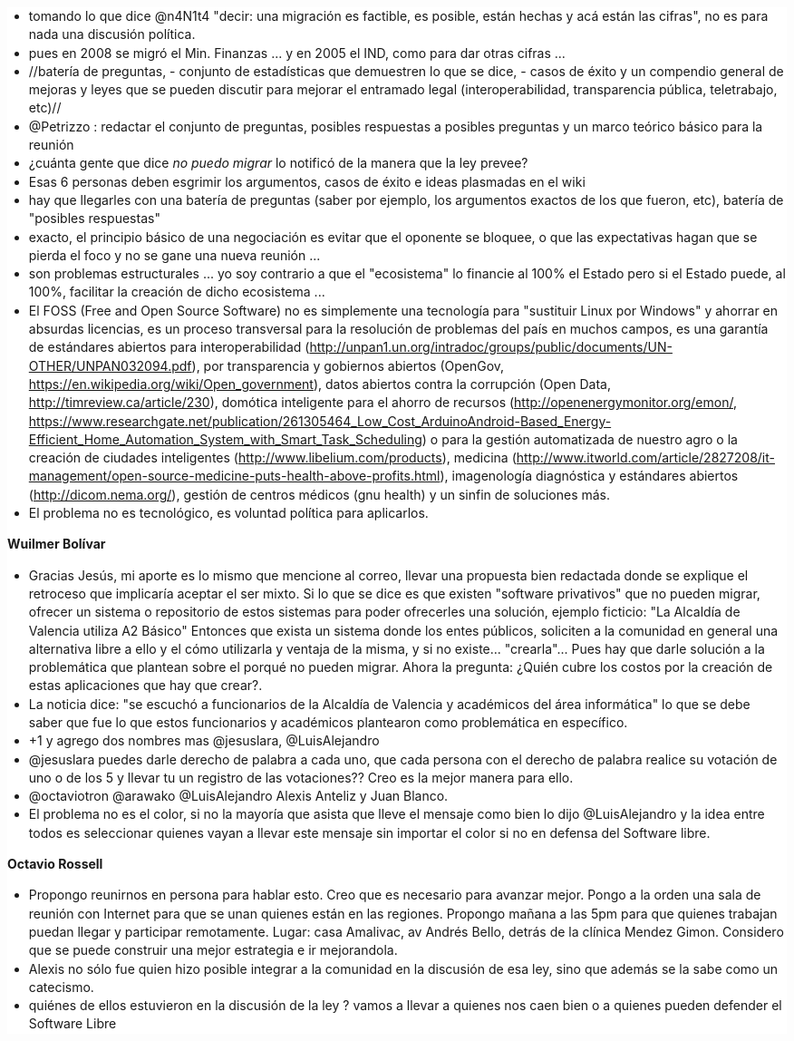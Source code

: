   - tomando lo que dice @n4N1t4 "decir: una migración es factible, es posible, están hechas y acá están las cifras", no es para nada una discusión política.
  - pues en 2008 se migró el Min. Finanzas ... y en 2005 el IND, como para dar otras cifras ...
  - //batería de preguntas, - conjunto de estadísticas que demuestren lo que se dice, - casos de éxito y un compendio general de mejoras y leyes que se pueden discutir para mejorar el entramado legal (interoperabilidad, transparencia pública, teletrabajo, etc)//
  - @Petrizzo : redactar el conjunto de preguntas, posibles respuestas a posibles preguntas y un marco teórico básico para la reunión
  - ¿cuánta gente que dice *no puedo migrar* lo notificó de la manera que la ley prevee?
  - Esas 6 personas deben esgrimir los argumentos, casos de éxito e ideas plasmadas en el wiki
  - hay que llegarles con una batería de preguntas (saber por ejemplo, los argumentos exactos de los que fueron, etc), batería de "posibles respuestas"
  - exacto, el principio básico de una negociación es evitar que el oponente se bloquee, o que las expectativas hagan que se pierda el foco y no se gane una nueva reunión ...
  - son problemas estructurales ... yo soy contrario a que el "ecosistema" lo financie al 100% el Estado pero si el Estado puede, al 100%, facilitar la creación de dicho ecosistema ...
  - El FOSS (Free and Open Source Software) no es simplemente una tecnología para "sustituir Linux por Windows" y ahorrar en absurdas licencias, es un proceso transversal para la resolución de problemas del país en muchos campos, es una garantía  de estándares abiertos para interoperabilidad (http://unpan1.un.org/intradoc/groups/public/documents/UN-OTHER/UNPAN032094.pdf), por transparencia y gobiernos abiertos (OpenGov, https://en.wikipedia.org/wiki/Open_government), datos abiertos contra la corrupción (Open Data, http://timreview.ca/article/230), domótica inteligente para el ahorro de recursos (http://openenergymonitor.org/emon/, https://www.researchgate.net/publication/261305464_Low_Cost_ArduinoAndroid-Based_Energy-Efficient_Home_Automation_System_with_Smart_Task_Scheduling) o para la gestión automatizada de nuestro agro o la creación de ciudades inteligentes (http://www.libelium.com/products), medicina (http://www.itworld.com/article/2827208/it-management/open-source-medicine-puts-health-above-profits.html), imagenología diagnóstica y estándares abiertos (http://dicom.nema.org/), gestión de centros médicos (gnu health) y un sinfin de soluciones más.
  - El problema no es tecnológico, es voluntad política para aplicarlos.

**Wuilmer Bolívar**
  - Gracias Jesús, mi aporte es lo mismo que mencione al correo, llevar una propuesta bien redactada donde se explique el retroceso que implicaría aceptar el ser mixto. Si lo que se dice es que existen "software privativos" que no pueden migrar, ofrecer un sistema o repositorio de estos sistemas para poder ofrecerles una solución, ejemplo ficticio: "La Alcaldía de Valencia utiliza A2 Básico" Entonces que exista un sistema donde los entes públicos, soliciten a la comunidad en general una alternativa libre a ello y el cómo utilizarla y ventaja de la misma, y si no existe... "crearla"... Pues hay que darle solución a la problemática que plantean sobre el porqué no pueden migrar. Ahora la pregunta: ¿Quién cubre los costos por la creación de estas aplicaciones que hay que crear?.
  - La noticia dice: "se escuchó a funcionarios de la Alcaldía de Valencia y académicos del área informática" lo que se debe saber que fue lo que estos funcionarios y académicos plantearon como problemática en específico.
  - +1 y agrego dos nombres mas @jesuslara, @LuisAlejandro
  - @jesuslara puedes darle derecho de palabra a cada uno, que cada persona con el derecho de palabra realice su votación de uno o de los 5 y llevar tu un registro de las votaciones?? Creo es la mejor manera para ello.
  - @octaviotron @arawako @LuisAlejandro Alexis Anteliz y Juan Blanco.
  - El problema no es el color, si no la mayoría que asista que lleve el mensaje como bien lo dijo @LuisAlejandro y la idea entre todos es seleccionar quienes vayan a llevar este mensaje sin importar el color si no en defensa del Software libre.

**Octavio Rossell**
  - Propongo reunirnos en persona para hablar esto. Creo que es necesario para avanzar mejor. Pongo a la orden una sala de reunión con Internet para que se unan quienes están en las regiones. Propongo mañana a las 5pm para que quienes trabajan puedan llegar y participar remotamente. Lugar: casa Amalivac, av Andrés Bello, detrás de la clínica Mendez Gimon. Considero que se puede construir una mejor estrategia e ir mejorandola.
  - Alexis no sólo fue quien hizo posible integrar a la comunidad en la discusión de esa ley, sino que además se la sabe como un catecismo.
  - quiénes de ellos estuvieron en la discusión de la ley ? vamos a llevar a quienes nos caen bien o a quienes pueden defender el Software Libre
